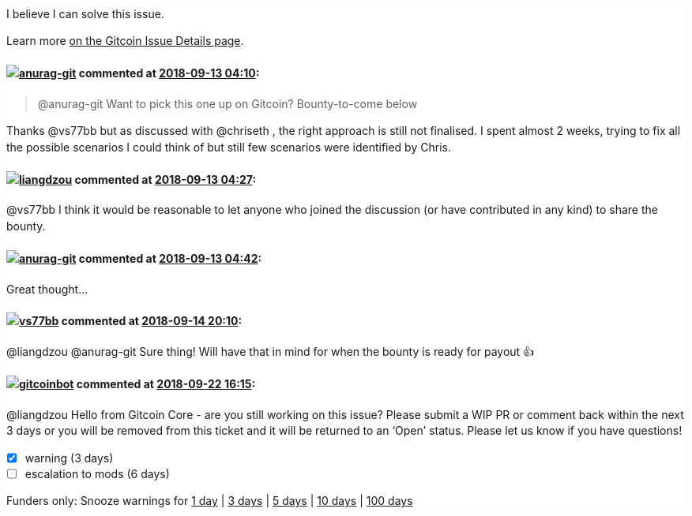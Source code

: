 I believe I can solve this issue.

Learn more [on the Gitcoin Issue Details page](https://gitcoin.co/issue/ethereum/solidity/4494/1198).

#### <img src="https://avatars.githubusercontent.com/u/28737259?u=e42e8966f74b52f777aa0cba37e3de91b0b82172&v=4" width="50">[anurag-git](https://github.com/anurag-git) commented at [2018-09-13 04:10](https://github.com/ethereum/solidity/issues/4494#issuecomment-420877242):

> @anurag-git Want to pick this one up on Gitcoin? Bounty-to-come below

Thanks @vs77bb but as discussed with @chriseth , the right approach is still not finalised. I spent almost 2 weeks, trying to fix all the possible scenarios I could think of but still few scenarios were identified by Chris.

#### <img src="https://avatars.githubusercontent.com/u/1409883?u=1f49863b1110007dee59da22e445c97f4cb93ffc&v=4" width="50">[liangdzou](https://github.com/liangdzou) commented at [2018-09-13 04:27](https://github.com/ethereum/solidity/issues/4494#issuecomment-420879478):

@vs77bb I think it would be reasonable to let anyone who joined the discussion (or have contributed in any kind) to share the bounty.

#### <img src="https://avatars.githubusercontent.com/u/28737259?u=e42e8966f74b52f777aa0cba37e3de91b0b82172&v=4" width="50">[anurag-git](https://github.com/anurag-git) commented at [2018-09-13 04:42](https://github.com/ethereum/solidity/issues/4494#issuecomment-420881416):

Great thought...

#### <img src="https://avatars.githubusercontent.com/u/23297747?u=87a3c0306ad7420b48bbead655a821faa7738e2c&v=4" width="50">[vs77bb](https://github.com/vs77bb) commented at [2018-09-14 20:10](https://github.com/ethereum/solidity/issues/4494#issuecomment-421471403):

@liangdzou @anurag-git Sure thing! Will have that in mind for when the bounty is ready for payout 👍

#### <img src="https://avatars.githubusercontent.com/u/27903976?u=55f8ae7c0f451691d93ea0ad5b89b58d1282981b&v=4" width="50">[gitcoinbot](https://github.com/gitcoinbot) commented at [2018-09-22 16:15](https://github.com/ethereum/solidity/issues/4494#issuecomment-423755104):

@liangdzou Hello from Gitcoin Core - are you still working on this issue? Please submit a WIP PR or comment back within the next 3 days or you will be removed from this ticket and it will be returned to an ‘Open’ status. Please let us know if you have questions!
* [x] warning (3 days)
* [ ] escalation to mods (6 days)

Funders only: Snooze warnings for [1 day](https://gitcoin.co/issue/ethereum/solidity/4494/1198?snooze=1) | [3 days](https://gitcoin.co/issue/ethereum/solidity/4494/1198?snooze=3) | [5 days](https://gitcoin.co/issue/ethereum/solidity/4494/1198?snooze=5) | [10 days](https://gitcoin.co/issue/ethereum/solidity/4494/1198?snooze=10) | [100 days](https://gitcoin.co/issue/ethereum/solidity/4494/1198?snooze=100)
